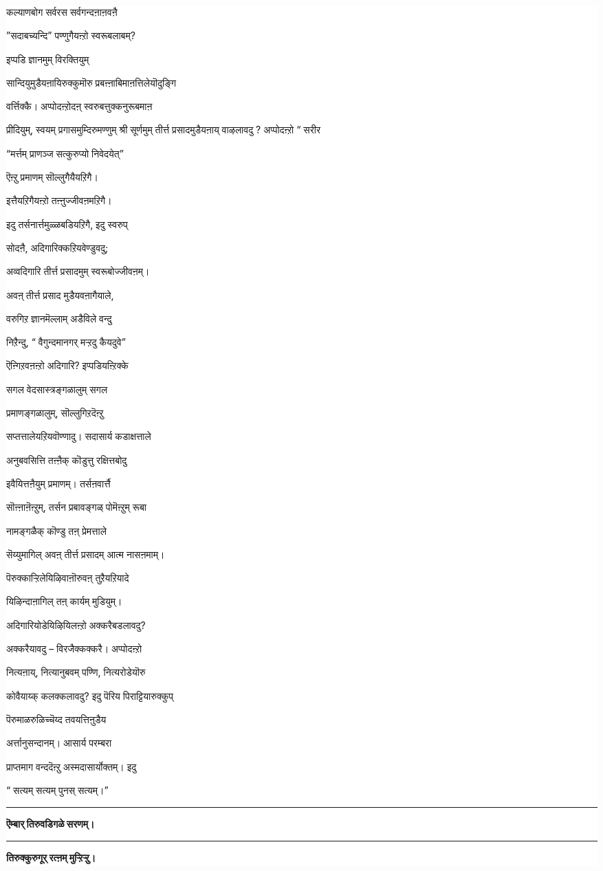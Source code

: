 कल्याणबोग सर्वरस सर्वगन्दऩाऩवऩै

”सदाबच्यन्दि” पण्णुगैयऩ्ऱो स्वरूबलाबम्?

इप्पडि ज्ञानमुम् विरक्तियुम्

सान्दियुमुडैयऩायिरुक्कुमॊरु प्रबऩ्ऩाबिमाऩत्तिलेयॊदुङ्गि

वर्त्तिक्कै। अप्पोदऩ्ऱोदऩ् स्वरुबत्तुक्कनुरूबमाऩ

प्रीदियुम्, स्वयम् प्रगासमुम्दिरुमण्णुम् श्री सूर्णमुम् तीर्त्त प्रसादमुडैयऩाय् वाऴलावदु ? अप्पोदऩ्ऱो “ सरीर

“मर्त्तम् प्राणञ्ज सत्कुरुप्यो निवेदयेत्”

ऎऩ्ऱु प्रमाणम् सॊल्लुगैयैयऱिगै।

इत्तैयऱिगैयऩ्ऱो तऩ्ऩुज्जीवऩमऱिगै।

इदु तर्सनार्त्तमुळ्ळबडियऱिगै, इदु स्वरुप्

सोदऩै, अदिगारिक्कऱियवेण्डुवदु;

अव्वदिगारि तीर्त्त प्रसादमुम् स्वरूबोज्जीवऩम्।

अवऩ् तीर्त्त प्रसाद मुडैयवऩागैयाले,

वरुगिऱ ज्ञानमॆल्लाम् अडैविले वन्दु

निऱैन्दु, “ वैगुन्दमानगर् मऱ्ऱदु कैयदुवे”

ऎऩ्गिऱवऩऩ्ऱो अदिगारि? इप्पडियऩ्ऱिक्के

सगल वेदसास्त्रङ्गळालुम् सगल

प्रमाणङ्गळालुम्, सॊल्लुगिऱदॆऩ्ऱु

सप्तत्तालेयऱियवॊण्णादु। सदासार्य कडाक्षत्ताले

अनुबवसित्ति तऩ्ऩैक् कॊडुत्तु रक्षित्तबोदु

इवैयित्तऩैयुम् प्रमाणम्। तर्सऩवार्त्तै

सॊऩ्ऩाऩॆऩ्ऱुम्, तर्सन प्रबावङ्गळ् पोमॆऩ्ऱुम् रूबा

नामङ्गळैक् कॊण्डु तऩ् प्रेमत्ताले

सॆय्युमागिल् अवऩ् तीर्त्त प्रसादम् आत्म नासऩमाम्।

पॆरुक्काऱ्ऱिलेयिऴिवाऩॊरुवऩ् तुऱैयऱियादे

यिऴिन्दाऩागिल् तऩ् कार्यम् मुडियुम्।

अदिगारियोडेयिऴियिलऩ्ऱो अक्करैबडलावदु?

अक्करैयावदु – विरजैक्कक्करै। अप्पोदऩ्ऱो

नित्यऩाय्, नित्यानुबवम् पण्णि, नित्यरोडेयॊरु

कोवैयाय्क् कलक्कलावदु? इदु पॆरिय पिराट्टियारुक्कुप्

पॆरुमाळरुळिच्चॆय्द तवयत्तिऩुडैय

अर्त्तानुसन्दानम्। आसार्य परम्बरा

प्राप्तमाग वन्ददॆऩ्ऱु अस्मदासार्योक्तम्। इदु

“ सत्यम् सत्यम् पुनस् सत्यम्।”

****

**ऎम्बार् तिरुवडिगळे सरणम्।**

****

**तिरुक्कुरुगूर् रत्ऩम् मुऱ्ऱिऱ्ऱु।**

